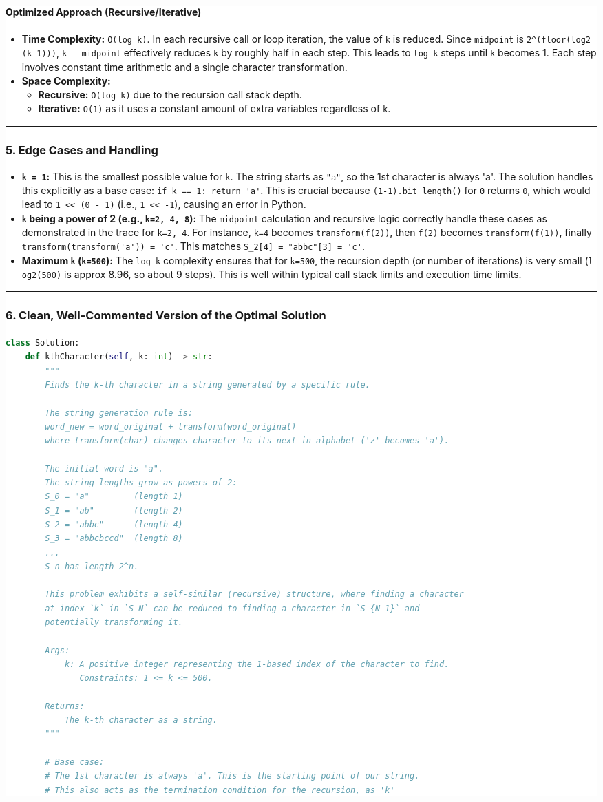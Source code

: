 #### Optimized Approach (Recursive/Iterative)
*   **Time Complexity:** `O(log k)`. In each recursive call or loop iteration, the value of `k` is reduced. Since `midpoint` is `2^(floor(log2(k-1)))`, `k - midpoint` effectively reduces `k` by roughly half in each step. This leads to `log k` steps until `k` becomes 1. Each step involves constant time arithmetic and a single character transformation.
*   **Space Complexity:**
    *   **Recursive:** `O(log k)` due to the recursion call stack depth.
    *   **Iterative:** `O(1)` as it uses a constant amount of extra variables regardless of `k`.

---

### 5. Edge Cases and Handling

*   **`k = 1`:** This is the smallest possible value for `k`. The string starts as `"a"`, so the 1st character is always 'a'. The solution handles this explicitly as a base case: `if k == 1: return 'a'`. This is crucial because `(1-1).bit_length()` for `0` returns `0`, which would lead to `1 << (0 - 1)` (i.e., `1 << -1`), causing an error in Python.
*   **`k` being a power of 2 (e.g., `k=2, 4, 8`):** The `midpoint` calculation and recursive logic correctly handle these cases as demonstrated in the trace for `k=2, 4`. For instance, `k=4` becomes `transform(f(2))`, then `f(2)` becomes `transform(f(1))`, finally `transform(transform('a')) = 'c'`. This matches `S_2[4] = "abbc"[3] = 'c'`.
*   **Maximum `k` (`k=500`):** The `log k` complexity ensures that for `k=500`, the recursion depth (or number of iterations) is very small (`log2(500)` is approx 8.96, so about 9 steps). This is well within typical call stack limits and execution time limits.

---

### 6. Clean, Well-Commented Version of the Optimal Solution

```python
class Solution:
    def kthCharacter(self, k: int) -> str:
        """
        Finds the k-th character in a string generated by a specific rule.

        The string generation rule is:
        word_new = word_original + transform(word_original)
        where transform(char) changes character to its next in alphabet ('z' becomes 'a').

        The initial word is "a".
        The string lengths grow as powers of 2:
        S_0 = "a"         (length 1)
        S_1 = "ab"        (length 2)
        S_2 = "abbc"      (length 4)
        S_3 = "abbcbccd"  (length 8)
        ...
        S_n has length 2^n.

        This problem exhibits a self-similar (recursive) structure, where finding a character
        at index `k` in `S_N` can be reduced to finding a character in `S_{N-1}` and
        potentially transforming it.

        Args:
            k: A positive integer representing the 1-based index of the character to find.
               Constraints: 1 <= k <= 500.

        Returns:
            The k-th character as a string.
        """

        # Base case:
        # The 1st character is always 'a'. This is the starting point of our string.
        # This also acts as the termination condition for the recursion, as 'k'
```